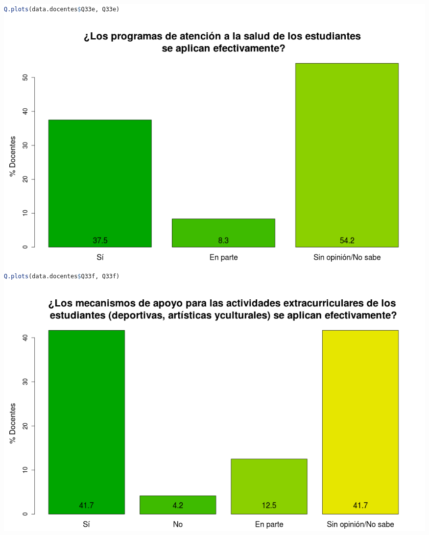 ```r
Q.plots(data.docentes$Q33e, Q33e)
```

![plot of chunk Q33](figure/Q335.png) 

```r
Q.plots(data.docentes$Q33f, Q33f)
```

![plot of chunk Q33](figure/Q336.png) 
